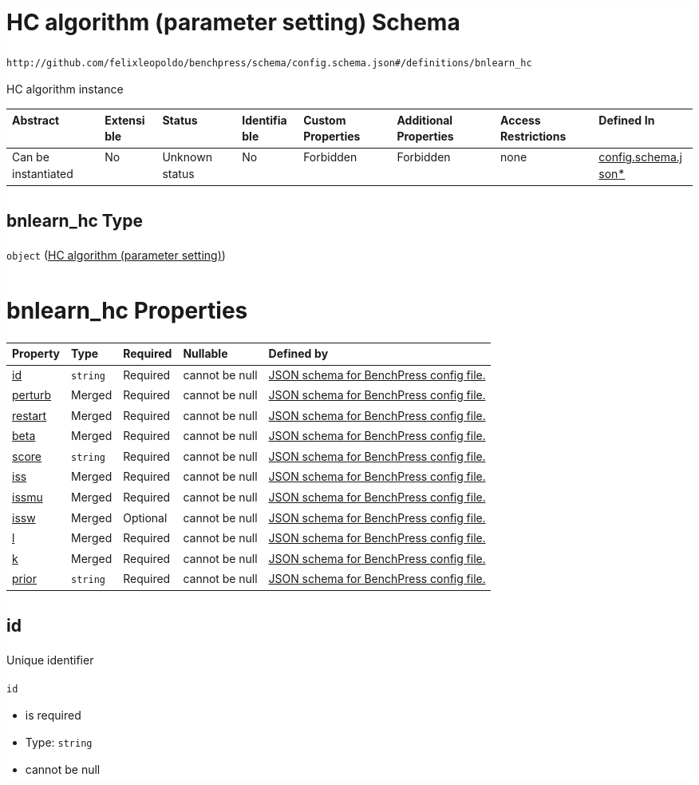 # HC algorithm (parameter setting) Schema

```txt
http://github.com/felixleopoldo/benchpress/schema/config.schema.json#/definitions/bnlearn_hc
```

HC algorithm instance

| Abstract            | Extensible | Status         | Identifiable | Custom Properties | Additional Properties | Access Restrictions | Defined In                                                                    |
| :------------------ | :--------- | :------------- | :----------- | :---------------- | :-------------------- | :------------------ | :---------------------------------------------------------------------------- |
| Can be instantiated | No         | Unknown status | No           | Forbidden         | Forbidden             | none                | [config.schema.json*](../../../out/config.schema.json "open original schema") |

## bnlearn_hc Type

`object` ([HC algorithm (parameter setting)](config-definitions-hc-algorithm-parameter-setting.md))

# bnlearn_hc Properties

| Property            | Type     | Required | Nullable       | Defined by                                                                                                                                                                                                                       |
| :------------------ | :------- | :------- | :------------- | :------------------------------------------------------------------------------------------------------------------------------------------------------------------------------------------------------------------------------- |
| [id](#id)           | `string` | Required | cannot be null | [JSON schema for BenchPress config file.](config-definitions-hc-algorithm-parameter-setting-properties-id.md "http://github.com/felixleopoldo/benchpress/schema/config.schema.json#/definitions/bnlearn_hc/properties/id")       |
| [perturb](#perturb) | Merged   | Required | cannot be null | [JSON schema for BenchPress config file.](config-definitions-non-negative-integers.md "http://github.com/felixleopoldo/benchpress/schema/config.schema.json#/definitions/bnlearn_hc/properties/perturb")                         |
| [restart](#restart) | Merged   | Required | cannot be null | [JSON schema for BenchPress config file.](config-definitions-non-negative-integers.md "http://github.com/felixleopoldo/benchpress/schema/config.schema.json#/definitions/bnlearn_hc/properties/restart")                         |
| [beta](#beta)       | Merged   | Required | cannot be null | [JSON schema for BenchPress config file.](config-definitions-flexnonnegnum.md "http://github.com/felixleopoldo/benchpress/schema/config.schema.json#/definitions/bnlearn_hc/properties/beta")                                    |
| [score](#score)     | `string` | Required | cannot be null | [JSON schema for BenchPress config file.](config-definitions-hc-algorithm-parameter-setting-properties-score.md "http://github.com/felixleopoldo/benchpress/schema/config.schema.json#/definitions/bnlearn_hc/properties/score") |
| [iss](#iss)         | Merged   | Required | cannot be null | [JSON schema for BenchPress config file.](config-definitions-flexnonnegnum.md "http://github.com/felixleopoldo/benchpress/schema/config.schema.json#/definitions/bnlearn_hc/properties/iss")                                     |
| [issmu](#issmu)     | Merged   | Required | cannot be null | [JSON schema for BenchPress config file.](config-definitions-flexnonnegnum.md "http://github.com/felixleopoldo/benchpress/schema/config.schema.json#/definitions/bnlearn_hc/properties/issmu")                                   |
| [issw](#issw)       | Merged   | Optional | cannot be null | [JSON schema for BenchPress config file.](config-definitions-non-negative-numbers-or-null.md "http://github.com/felixleopoldo/benchpress/schema/config.schema.json#/definitions/bnlearn_hc/properties/issw")                     |
| [l](#l)             | Merged   | Required | cannot be null | [JSON schema for BenchPress config file.](config-definitions-non-negative-integers.md "http://github.com/felixleopoldo/benchpress/schema/config.schema.json#/definitions/bnlearn_hc/properties/l")                               |
| [k](#k)             | Merged   | Required | cannot be null | [JSON schema for BenchPress config file.](config-definitions-non-negative-integers.md "http://github.com/felixleopoldo/benchpress/schema/config.schema.json#/definitions/bnlearn_hc/properties/k")                               |
| [prior](#prior)     | `string` | Required | cannot be null | [JSON schema for BenchPress config file.](config-definitions-hc-algorithm-parameter-setting-properties-prior.md "http://github.com/felixleopoldo/benchpress/schema/config.schema.json#/definitions/bnlearn_hc/properties/prior") |

## id

Unique identifier

`id`

*   is required

*   Type: `string`

*   cannot be null
